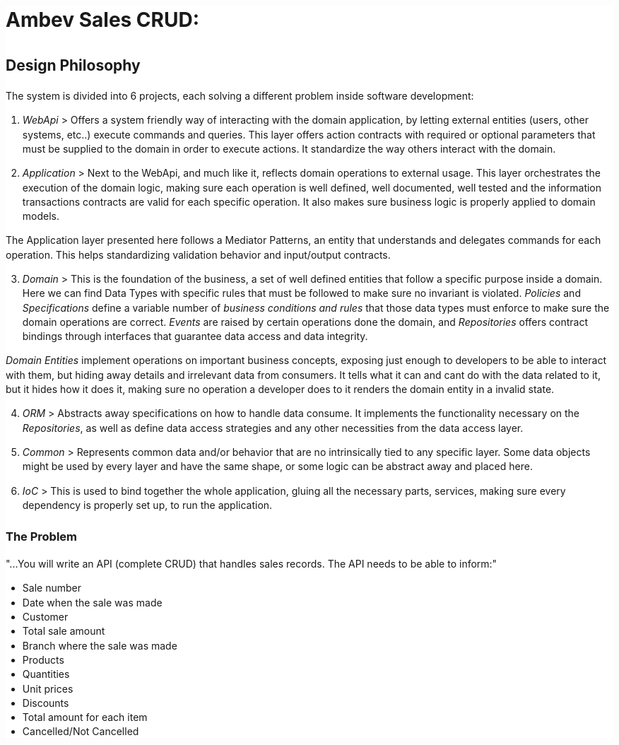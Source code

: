 # Ambev Sales CRUD:

## Design Philosophy

The system is divided into 6 projects, each solving a different problem inside software development:

1. *WebApi* > Offers a system friendly way of interacting with the domain application, by letting external entities (users, other systems, etc..) execute commands and queries. This layer offers action contracts with required or optional parameters that must be supplied to the domain in order to execute actions. It standardize the way others interact with the domain.

2. *Application* > Next to the WebApi, and much like it, reflects domain operations to external usage. This layer orchestrates the execution of the domain logic, making sure each operation is well defined, well documented, well tested and the information transactions contracts are valid for each specific operation. It also makes sure business logic is properly applied to domain models.

The Application layer presented here follows a Mediator Patterns, an entity that understands and delegates commands for each operation. This helps standardizing validation behavior and input/output contracts. 

3. *Domain* > This is the foundation of the business, a set of well defined entities that follow a specific purpose inside a domain. Here we can find Data Types with specific rules that must be followed to make sure no invariant is violated. _Policies_ and _Specifications_ define a variable number of *business conditions and rules* that those data types must enforce to make sure the domain operations are correct. _Events_ are raised by certain operations done the domain, and _Repositories_ offers contract bindings through interfaces that guarantee data access and data integrity.

*Domain Entities* implement operations on important business concepts, exposing just enough to developers to be able to interact with them, but hiding away details and irrelevant data from consumers. It tells what it can and cant do with the data related to it, but it hides how it does it, making sure no operation a developer does to it renders the domain entity in a invalid state.

4. *ORM* > Abstracts away specifications on how to handle data consume. It implements the functionality necessary on the _Repositories_, as well as define data access strategies and any other necessities from the data access layer.

5. *Common* > Represents common data and/or behavior that are no intrinsically tied to any specific layer. Some data objects might be used by every layer and have the same shape, or some logic can be abstract away and placed here.

6.  *IoC* > This is used to bind together the whole application, gluing all the necessary parts, services, making sure every dependency is properly set up, to run the application. 

### The Problem

"...You will write an API (complete CRUD) that handles sales records. The API needs to be able to inform:"

* Sale number
* Date when the sale was made
* Customer
* Total sale amount
* Branch where the sale was made
* Products
* Quantities
* Unit prices
* Discounts
* Total amount for each item
* Cancelled/Not Cancelled
